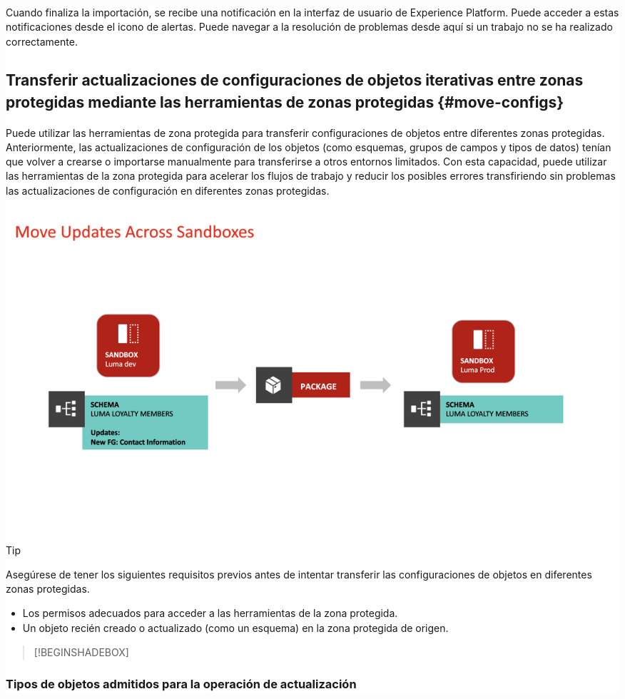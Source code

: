 Cuando finaliza la importación, se recibe una notificación en la interfaz de usuario de Experience Platform. Puede acceder a estas notificaciones desde el icono de alertas. Puede navegar a la resolución de problemas desde aquí si un trabajo no se ha realizado correctamente.

## Transferir actualizaciones de configuraciones de objetos iterativas entre zonas protegidas mediante las herramientas de zonas protegidas {#move-configs}

Puede utilizar las herramientas de zona protegida para transferir configuraciones de objetos entre diferentes zonas protegidas. Anteriormente, las actualizaciones de configuración de los objetos (como esquemas, grupos de campos y tipos de datos) tenían que volver a crearse o importarse manualmente para transferirse a otros entornos limitados. Con esta capacidad, puede utilizar las herramientas de la zona protegida para acelerar los flujos de trabajo y reducir los posibles errores transfiriendo sin problemas las actualizaciones de configuración en diferentes zonas protegidas.

![Diagrama que muestra cómo se mueven las actualizaciones entre zonas protegidas.](../images/ui/sandbox-tooling/move-updates-diagram.png)

>[!TIP]
>
> Asegúrese de tener los siguientes requisitos previos antes de intentar transferir las configuraciones de objetos en diferentes zonas protegidas.
>
>- Los permisos adecuados para acceder a las herramientas de la zona protegida.
>- Un objeto recién creado o actualizado (como un esquema) en la zona protegida de origen.

>[!BEGINSHADEBOX]

### Tipos de objetos admitidos para la operación de actualización
